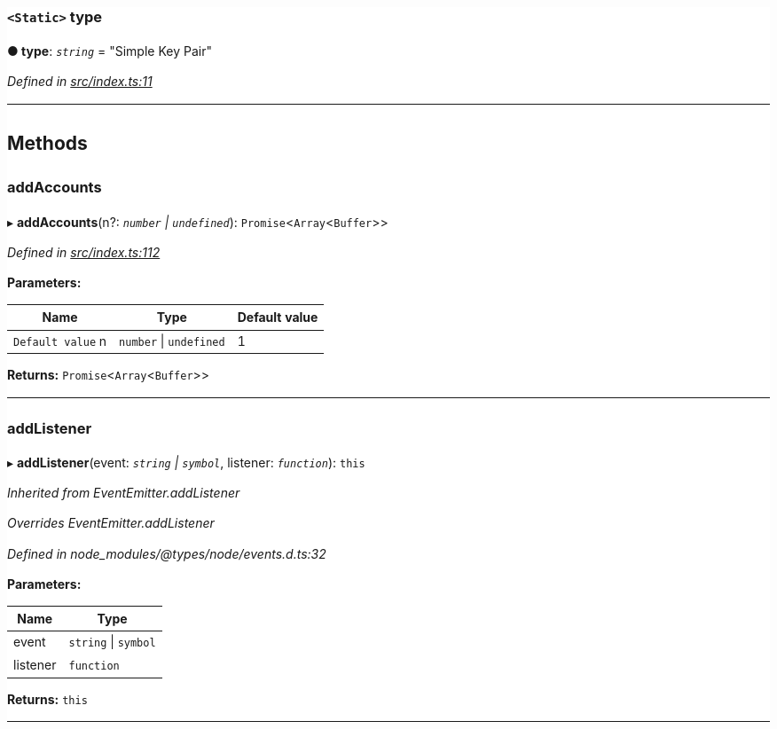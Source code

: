 <a id="type-1"></a>

### `<Static>` type

**● type**: _`string`_ = "Simple Key Pair"

_Defined in [src/index.ts:11](https://github.com/StylusFrost/fluree-simple-keyring/blob/2ebbdeb/src/index.ts#L11)_

---

## Methods

<a id="addaccounts"></a>

### addAccounts

▸ **addAccounts**(n?: _`number` \| `undefined`_): `Promise`<`Array`<`Buffer`>>

_Defined in [src/index.ts:112](https://github.com/StylusFrost/fluree-simple-keyring/blob/2ebbdeb/src/index.ts#L112)_

**Parameters:**

| Name              | Type                    | Default value |
| ----------------- | ----------------------- | ------------- |
| `Default value` n | `number` \| `undefined` | 1             |

**Returns:** `Promise`<`Array`<`Buffer`>>

---

<a id="addlistener"></a>

### addListener

▸ **addListener**(event: _`string` \| `symbol`_, listener: _`function`_): `this`

_Inherited from EventEmitter.addListener_

_Overrides EventEmitter.addListener_

_Defined in node_modules/@types/node/events.d.ts:32_

**Parameters:**

| Name     | Type                 |
| -------- | -------------------- |
| event    | `string` \| `symbol` |
| listener | `function`           |

**Returns:** `this`

---

<a id="deserialize"></a>
